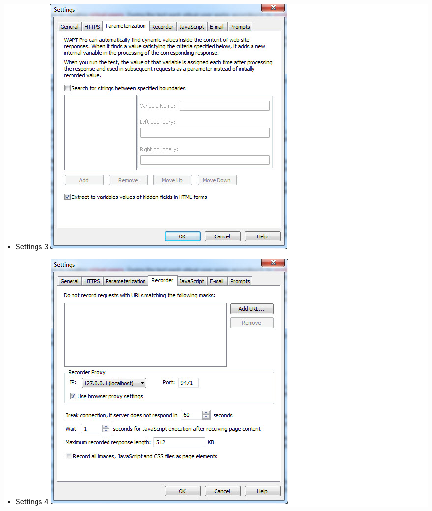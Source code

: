 - Settings 3
![Settings3](/images/wapt/Settings-3.jpg)

- Settings 4
![Settings4](/images/wapt/Settings-4.jpg)
